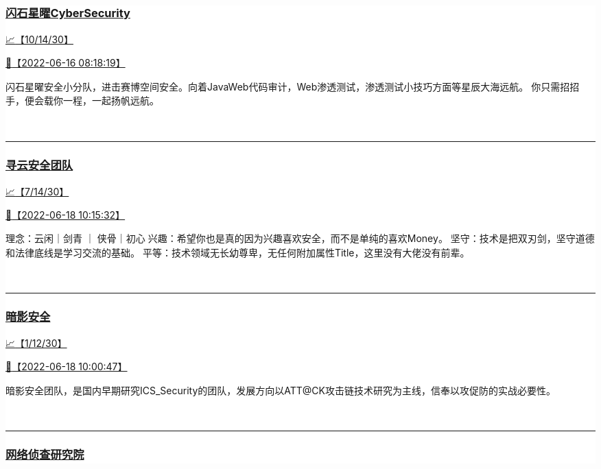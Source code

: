 
### [闪石星曜CyberSecurity](http://wechat.doonsec.com/wechat_echarts/?biz=Mzg3MDU1MjgwNA==)

[:chart_with_upwards_trend:【10/14/30】](http://wechat.doonsec.com/wechat_echarts/?biz=Mzg3MDU1MjgwNA==)

[:camera_flash:【2022-06-16 08:18:19】](https://mp.weixin.qq.com/s?__biz=Mzg3MDU1MjgwNA==&mid=2247484402&idx=1&sn=bb0d98298de85944b31d8af3ad81213e&chksm=ce8d4679f9facf6f3c9d9cd41fe9bb721c8068b8ad525cb3fcfb6dd76fbe3b58f0ebb538df1d&scene=27#wechat_redirect)

闪石星曜安全小分队，进击赛博空间安全。向着JavaWeb代码审计，Web渗透测试，渗透测试小技巧方面等星辰大海远航。 你只需招招手，便会载你一程，一起扬帆远航。

<img align="top" width="180" src="http://open.weixin.qq.com/qr/code?username=gh_69fadf6deb85" alt="" />

---


### [寻云安全团队](http://wechat.doonsec.com/wechat_echarts/?biz=MzkzMzEwNzIzNQ==)

[:chart_with_upwards_trend:【7/14/30】](http://wechat.doonsec.com/wechat_echarts/?biz=MzkzMzEwNzIzNQ==)

[:camera_flash:【2022-06-18 10:15:32】](https://mp.weixin.qq.com/s?__biz=MzkzMzEwNzIzNQ==&mid=2247496122&idx=1&sn=22436768dbf5ba125e671d58ed46b717&chksm=c25332f6f524bbe001a2780102bb70252b598baf7543ac2cd55f02afc8f80681f7c99cec527a&scene=27#wechat_redirect)

理念：云闲｜剑青 ｜ 侠骨｜初心 兴趣：希望你也是真的因为兴趣喜欢安全，而不是单纯的喜欢Money。 坚守：技术是把双刃剑，坚守道德和法律底线是学习交流的基础。 平等：技术领域无长幼尊卑，无任何附加属性Title，这里没有大佬没有前辈。

<img align="top" width="180" src="http://open.weixin.qq.com/qr/code?username=gh_f14d0ae19b96" alt="" />

---


### [暗影安全](http://wechat.doonsec.com/wechat_echarts/?biz=MzI2MzA3OTgxOA==)

[:chart_with_upwards_trend:【1/12/30】](http://wechat.doonsec.com/wechat_echarts/?biz=MzI2MzA3OTgxOA==)

[:camera_flash:【2022-06-18 10:00:47】](https://mp.weixin.qq.com/s?__biz=MzI2MzA3OTgxOA==&mid=2657162872&idx=1&sn=8317d0df9142475f26141d54e0c36a37&chksm=f1d4e49dc6a36d8b09d84e0796571c2f3f0cf5c4a17956a72532ef3d24b3f94516cde2da8e92&scene=27#wechat_redirect)

暗影安全团队，是国内早期研究ICS_Security的团队，发展方向以ATT@CK攻击链技术研究为主线，信奉以攻促防的实战必要性。

<img align="top" width="180" src="http://open.weixin.qq.com/qr/code?username=gh_4f0dabd0df69" alt="" />

---


### [网络侦查研究院](http://wechat.doonsec.com/wechat_echarts/?biz=MzIxOTM2MDYwNg==)
